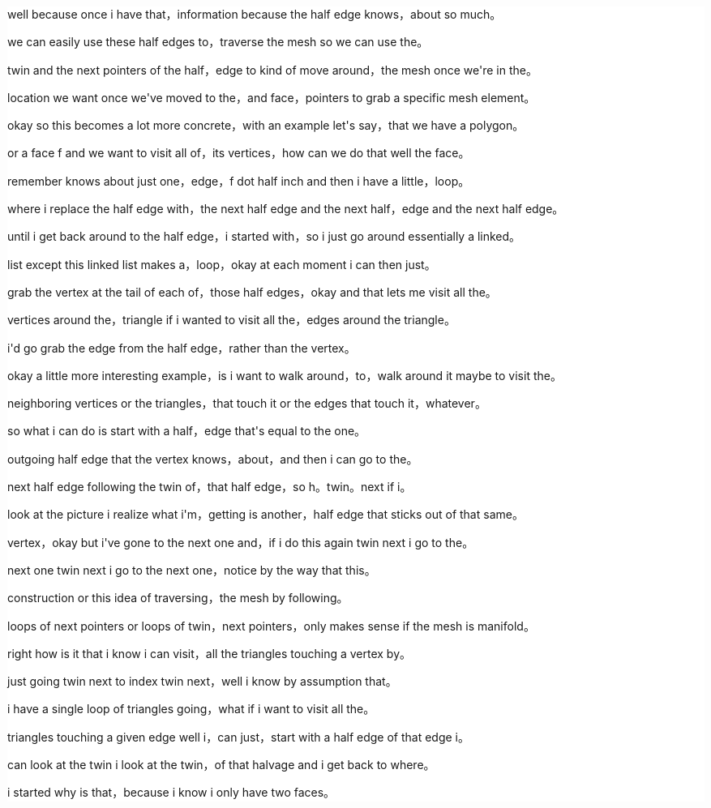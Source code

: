 well because once i have that，information because the half edge knows，about so much。

we can easily use these half edges to，traverse the mesh so we can use the。

twin and the next pointers of the half，edge to kind of move around，the mesh once we're in the。

location we want once we've moved to the，and face，pointers to grab a specific mesh element。

okay so this becomes a lot more concrete，with an example let's say，that we have a polygon。

or a face f and we want to visit all of，its vertices，how can we do that well the face。

remember knows about just one，edge，f dot half inch and then i have a little，loop。

where i replace the half edge with，the next half edge and the next half，edge and the next half edge。

until i get back around to the half edge，i started with，so i just go around essentially a linked。

list except this linked list makes a，loop，okay at each moment i can then just。

grab the vertex at the tail of each of，those half edges，okay and that lets me visit all the。

vertices around the，triangle if i wanted to visit all the，edges around the triangle。

i'd go grab the edge from the half edge，rather than the vertex。

okay a little more interesting example，is i want to walk around，to，walk around it maybe to visit the。

neighboring vertices or the triangles，that touch it or the edges that touch it，whatever。

so what i can do is start with a half，edge that's equal to the one。

outgoing half edge that the vertex knows，about，and then i can go to the。

next half edge following the twin of，that half edge，so h。twin。next if i。

look at the picture i realize what i'm，getting is another，half edge that sticks out of that same。

vertex，okay but i've gone to the next one and，if i do this again twin next i go to the。

next one twin next i go to the next one，notice by the way that this。

construction or this idea of traversing，the mesh by following。

loops of next pointers or loops of twin，next pointers，only makes sense if the mesh is manifold。

right how is it that i know i can visit，all the triangles touching a vertex by。

just going twin next to index twin next，well i know by assumption that。

i have a single loop of triangles going，what if i want to visit all the。

triangles touching a given edge well i，can just，start with a half edge of that edge i。

can look at the twin i look at the twin，of that halvage and i get back to where。

i started why is that，because i know i only have two faces。


